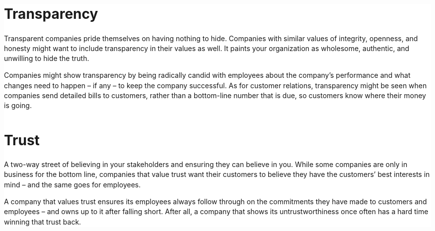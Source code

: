 # Transparency

Transparent companies pride themselves on having nothing to hide. Companies with similar values of integrity, openness, and honesty might want to include transparency in their values as well. It paints your organization as wholesome, authentic, and unwilling to hide the truth.

Companies might show transparency by being radically candid with employees about the company’s performance and what changes need to happen – if any – to keep the company successful. As for customer relations, transparency might be seen when companies send detailed bills to customers, rather than a bottom-line number that is due, so customers know where their money is going.

# Trust

A two-way street of believing in your stakeholders and ensuring they can believe in you. While some companies are only in business for the bottom line, companies that value trust want their customers to believe they have the customers’ best interests in mind – and the same goes for employees.

A company that values trust ensures its employees always follow through on the commitments they have made to customers and employees – and owns up to it after falling short. After all, a company that shows its untrustworthiness once often has a hard time winning that trust back.
